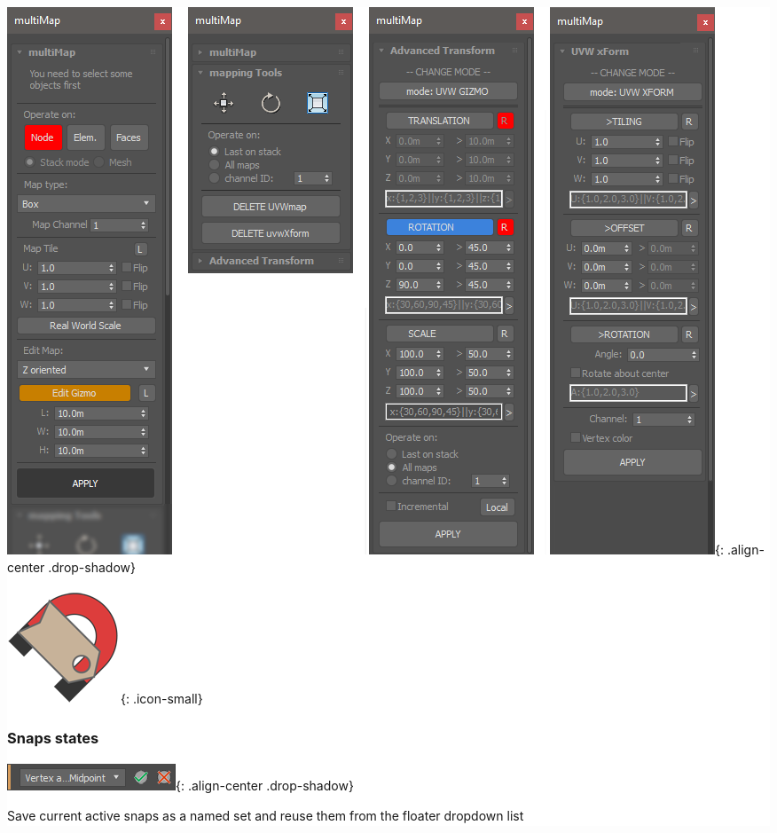 ![multimap](/assets/images/ui/multiMap_2016.png){: .align-center .drop-shadow}

<div class="responsive-video-container"><iframe width="560" height="315" src="https://www.youtube.com/embed/BAxjEX4N4CY" frameborder="0" allowfullscreen></iframe></div>

![snap-states](/assets/images/icons/magnet_128.png){: .icon-small}

### Snaps states

![saves-nap-floater](/assets/images/ui/savesnap1.png){: .align-center .drop-shadow}

Save current active snaps as a named set and reuse them from the floater dropdown list

